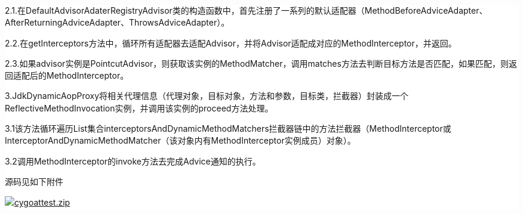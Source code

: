 2.1.在DefaultAdvisorAdaterRegistryAdvisor类的构造函数中，首先注册了一系列的默认适配器（MethodBeforeAdviceAdapter、AfterReturningAdviceAdapter、ThrowsAdviceAdapter）。

2.2.在getInterceptors方法中，循环所有适配器去适配Advisor，并将Advisor适配成对应的MethodInterceptor，并返回。

2.3.如果advisor实例是PointcutAdvisor，则获取该实例的MethodMatcher，调用matches方法去判断目标方法是否匹配，如果匹配，则返回适配后的MethodInterceptor。

3.JdkDynamicAopProxy将相关代理信息（代理对象，目标对象，方法和参数，目标类，拦截器）封装成一个ReflectiveMethodInvocation实例，并调用该实例的proceed方法处理。

3.1该方法循环遍历List集合interceptorsAndDynamicMethodMatchers拦截器链中的方法拦截器（MethodInterceptor或InterceptorAndDynamicMethodMatcher（该对象内有MethodInterceptor实例成员）对象）。

3.2调用MethodInterceptor的invoke方法去完成Advice通知的执行。

源码见如下附件

![](http://ctosb.com/ueditor/dialogs/attachment/fileTypeImages/icon_rar.gif)[cygoattest.zip](http://file.ctosb.com/upload/file/20170705/1499240490066055740.zip "cygoattest.zip")


